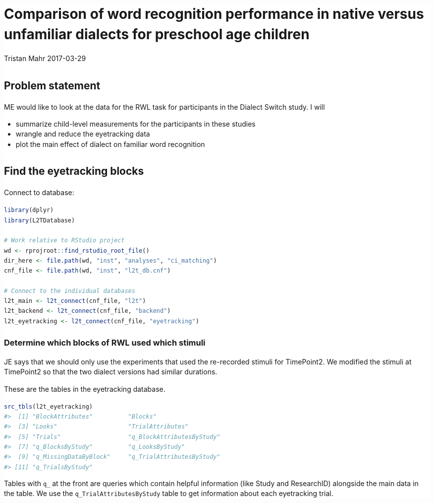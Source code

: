Comparison of word recognition performance in native versus unfamiliar dialects for preschool age children
================
Tristan Mahr
2017-03-29

Problem statement
-----------------

ME would like to look at the data for the RWL task for participants in the Dialect Switch study. I will

-   summarize child-level measurements for the participants in these studies
-   wrangle and reduce the eyetracking data
-   plot the main effect of dialect on familiar word recognition

Find the eyetracking blocks
---------------------------

Connect to database:

``` r
library(dplyr)
library(L2TDatabase)

# Work relative to RStudio project
wd <- rprojroot::find_rstudio_root_file()
dir_here <- file.path(wd, "inst", "analyses", "ci_matching")
cnf_file <- file.path(wd, "inst", "l2t_db.cnf")

# Connect to the individual databases
l2t_main <- l2t_connect(cnf_file, "l2t")
l2t_backend <- l2t_connect(cnf_file, "backend")
l2t_eyetracking <- l2t_connect(cnf_file, "eyetracking")
```

### Determine which blocks of RWL used which stimuli

JE says that we should only use the experiments that used the re-recorded stimuli for TimePoint2. We modified the stimuli at TimePoint2 so that the two dialect versions had similar durations.

These are the tables in the eyetracking database.

``` r
src_tbls(l2t_eyetracking)
#>  [1] "BlockAttributes"          "Blocks"                  
#>  [3] "Looks"                    "TrialAttributes"         
#>  [5] "Trials"                   "q_BlockAttributesByStudy"
#>  [7] "q_BlocksByStudy"          "q_LooksByStudy"          
#>  [9] "q_MissingDataByBlock"     "q_TrialAttributesByStudy"
#> [11] "q_TrialsByStudy"
```

Tables with `q_` at the front are queries which contain helpful information (like Study and ResearchID) alongside the main data in the table. We use the `q_TrialAttributesByStudy` table to get information about each eyetracking trial.
